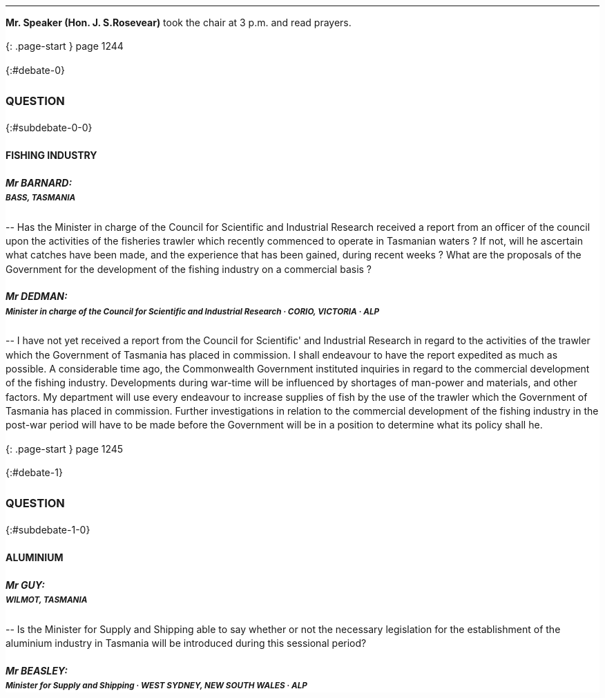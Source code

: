 
----


 **Mr. Speaker (Hon. J. S.Rosevear)** took the chair at 3 p.m. and read prayers. 

{: .page-start }
page 1244

{:#debate-0}
### QUESTION

{:#subdebate-0-0}
#### FISHING INDUSTRY

##### Mr BARNARD:<br><small class="text-muted">BASS, TASMANIA</small>

-- Has the Minister in charge of the Council for Scientific and Industrial Research received a report from an officer of the council upon the activities of the fisheries trawler which recently commenced to operate in Tasmanian waters ? If not, will he ascertain what catches have been made, and the experience that has been gained, during recent weeks ? What are the proposals of the Government for the development of the fishing industry on a commercial basis ? 

##### Mr DEDMAN:<br><small class="text-muted">Minister in charge of the Council for Scientific and Industrial Research &middot; CORIO, VICTORIA &middot; ALP</small>

-- I have not yet received a report from the Council for Scientific' and Industrial Research in regard to the activities of the trawler which the Government of Tasmania has placed in commission. I shall endeavour to have the report expedited as much as possible. A considerable time ago, the Commonwealth Government instituted inquiries in regard to the commercial development of the fishing industry. Developments during war-time will be influenced by shortages of man-power and materials, and other factors. My department will use every endeavour to increase supplies of fish by the use of the trawler which the Government of Tasmania has placed in commission. Further investigations in relation to the commercial development of the fishing industry in the post-war period will have to be made before the Government will be in a position to determine what its policy shall he. 

{: .page-start }
page 1245

{:#debate-1}
### QUESTION

{:#subdebate-1-0}
#### ALUMINIUM

##### Mr GUY:<br><small class="text-muted">WILMOT, TASMANIA</small>

-- Is the Minister for Supply and Shipping able to say whether or not the necessary legislation for the establishment of the aluminium industry in Tasmania will be introduced during this sessional period? 

##### Mr BEASLEY:<br><small class="text-muted">Minister for Supply and Shipping &middot; WEST SYDNEY, NEW SOUTH WALES &middot; ALP</small>
